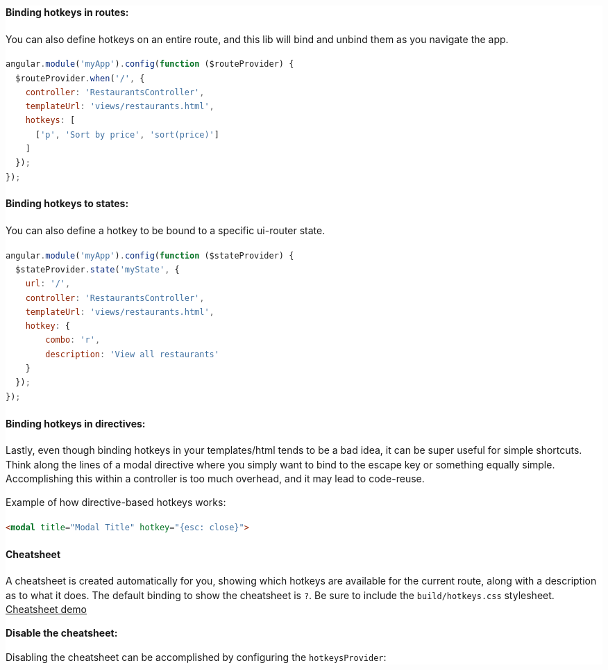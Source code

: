 #### Binding hotkeys in routes:
You can also define hotkeys on an entire route, and this lib will bind and unbind them as you navigate the app.

```js
angular.module('myApp').config(function ($routeProvider) {
  $routeProvider.when('/', {
    controller: 'RestaurantsController',
    templateUrl: 'views/restaurants.html',
    hotkeys: [
      ['p', 'Sort by price', 'sort(price)']
    ]
  });
});
```

#### Binding hotkeys to states:
You can also define a hotkey to be bound to a specific ui-router state.

```js
angular.module('myApp').config(function ($stateProvider) {
  $stateProvider.state('myState', {
    url: '/',
    controller: 'RestaurantsController',
    templateUrl: 'views/restaurants.html',
    hotkey: {
        combo: 'r',
        description: 'View all restaurants'
    }
  });
});
```

#### Binding hotkeys in directives:
Lastly, even though binding hotkeys in your templates/html tends to be a bad idea, it can be super useful for simple shortcuts.  Think along the lines of a modal directive where you simply want to bind to the escape key or something equally simple.  Accomplishing this within a controller is too much overhead, and it may lead to code-reuse.

Example of how directive-based hotkeys works:

```html
<modal title="Modal Title" hotkey="{esc: close}">
```

#### Cheatsheet

A cheatsheet is created automatically for you, showing which hotkeys are available for the current route, along with a description as to what it does. The default binding to show the cheatsheet is `?`. Be sure to include the `build/hotkeys.css` stylesheet. [Cheatsheet demo](http://chieffancypants.github.io/angular-hotkeys/#features)

**Disable the cheatsheet:**

Disabling the cheatsheet can be accomplished by configuring the `hotkeysProvider`:
